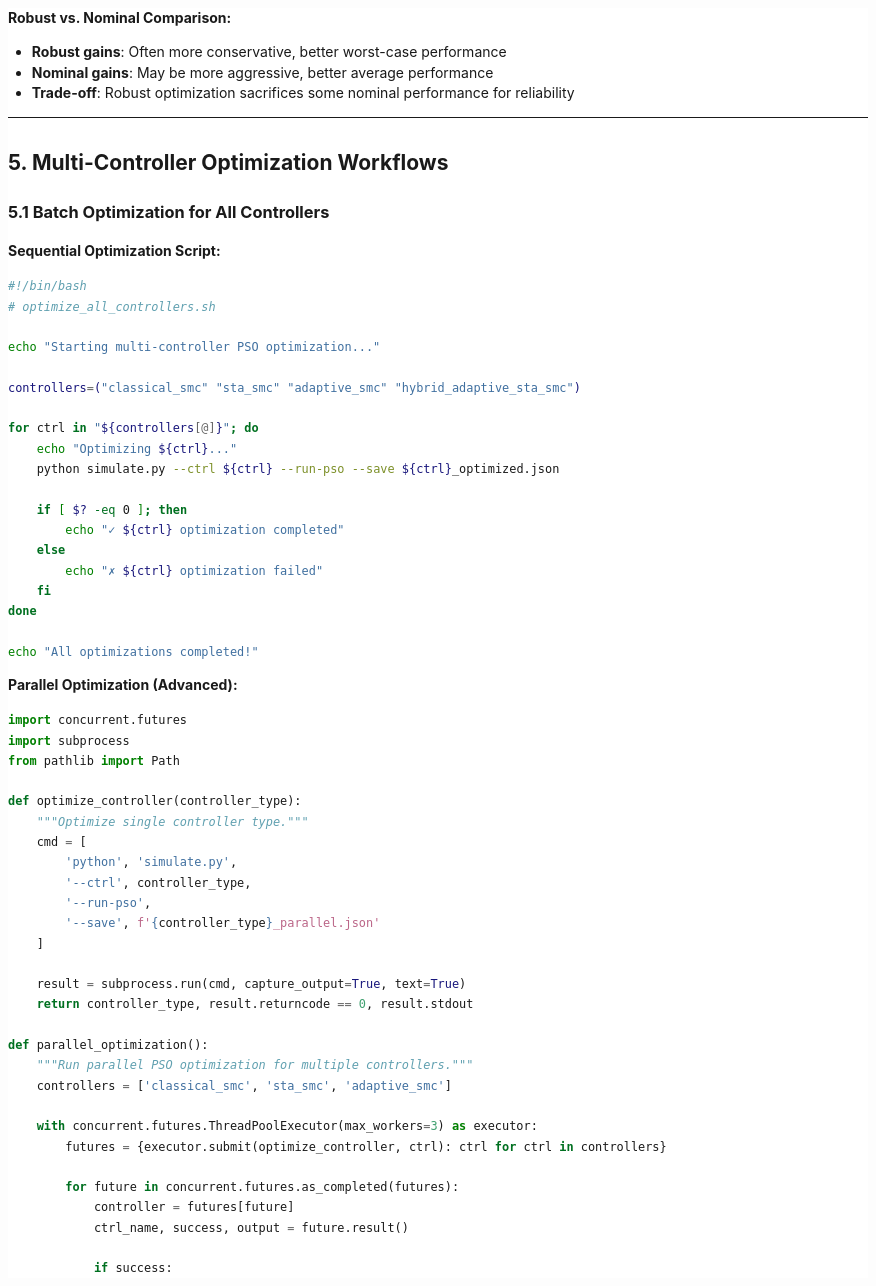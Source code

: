 **Robust vs. Nominal Comparison:**
- **Robust gains**: Often more conservative, better worst-case performance
- **Nominal gains**: May be more aggressive, better average performance
- **Trade-off**: Robust optimization sacrifices some nominal performance for reliability

---

## 5. Multi-Controller Optimization Workflows

### 5.1 Batch Optimization for All Controllers

**Sequential Optimization Script:**
```bash
#!/bin/bash
# optimize_all_controllers.sh

echo "Starting multi-controller PSO optimization..."

controllers=("classical_smc" "sta_smc" "adaptive_smc" "hybrid_adaptive_sta_smc")

for ctrl in "${controllers[@]}"; do
    echo "Optimizing ${ctrl}..."
    python simulate.py --ctrl ${ctrl} --run-pso --save ${ctrl}_optimized.json

    if [ $? -eq 0 ]; then
        echo "✓ ${ctrl} optimization completed"
    else
        echo "✗ ${ctrl} optimization failed"
    fi
done

echo "All optimizations completed!"
```

**Parallel Optimization (Advanced):**
```python
import concurrent.futures
import subprocess
from pathlib import Path

def optimize_controller(controller_type):
    """Optimize single controller type."""
    cmd = [
        'python', 'simulate.py',
        '--ctrl', controller_type,
        '--run-pso',
        '--save', f'{controller_type}_parallel.json'
    ]

    result = subprocess.run(cmd, capture_output=True, text=True)
    return controller_type, result.returncode == 0, result.stdout

def parallel_optimization():
    """Run parallel PSO optimization for multiple controllers."""
    controllers = ['classical_smc', 'sta_smc', 'adaptive_smc']

    with concurrent.futures.ThreadPoolExecutor(max_workers=3) as executor:
        futures = {executor.submit(optimize_controller, ctrl): ctrl for ctrl in controllers}

        for future in concurrent.futures.as_completed(futures):
            controller = futures[future]
            ctrl_name, success, output = future.result()

            if success:
```